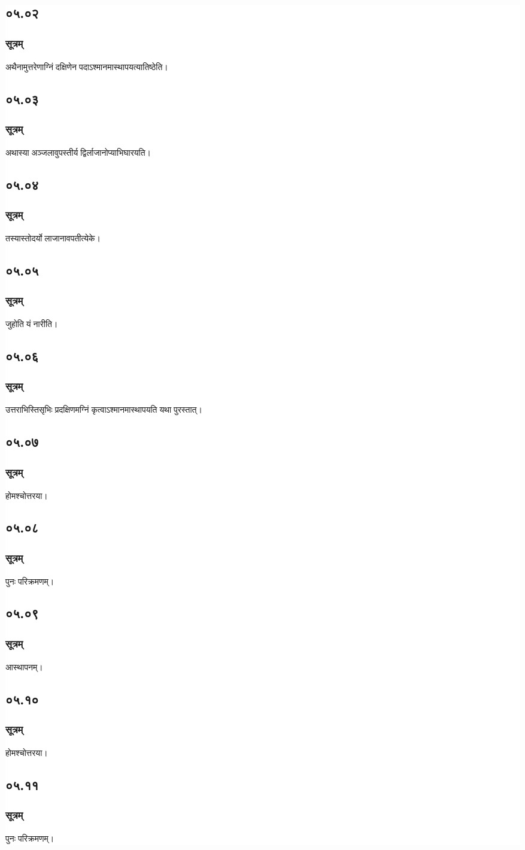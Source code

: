 ## ०५.०२
### सूत्रम्
अथैनामुत्तरेणाग्निं दक्षिणेन पदाऽश्मानमास्थापयत्यातिष्ठेति।

## ०५.०३
### सूत्रम्
अथास्या अञ्जलावुपस्तीर्य द्विर्लाजानोप्याभिघारयति।

## ०५.०४
### सूत्रम्
तस्यास्तोदर्यो लाजानावपतीत्येके।

## ०५.०५
### सूत्रम्
जुहोति यं नारीति।

## ०५.०६
### सूत्रम्
उत्तराभिस्तिसृभिः प्रदक्षिणमग्निं कृत्वाऽश्मानमास्थापयति यथा पुरस्तात्।

## ०५.०७
### सूत्रम्
होमश्चोत्तरया।

## ०५.०८
### सूत्रम्
पुनः परिक्रमणम्।

## ०५.०९
### सूत्रम्
आस्थापनम्।

## ०५.१०
### सूत्रम्
होमश्चोत्तरया।

## ०५.११
### सूत्रम्
पुनः परिक्रमणम्।
